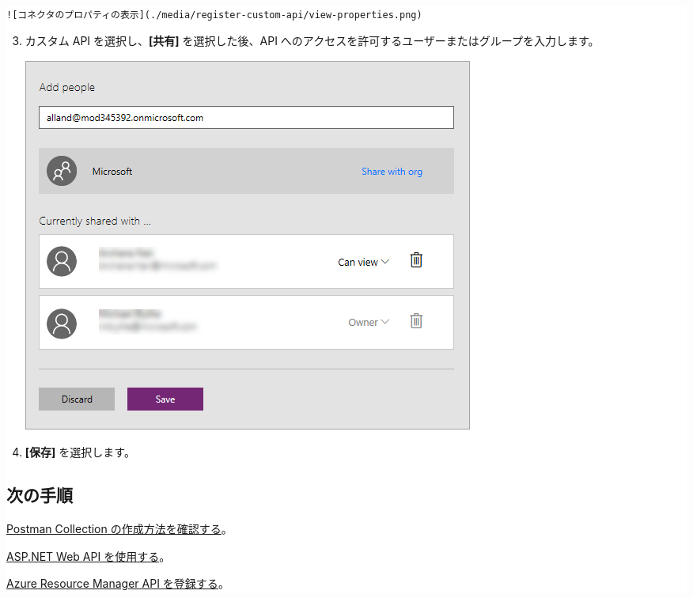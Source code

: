     ![コネクタのプロパティの表示](./media/register-custom-api/view-properties.png)
3. カスタム API を選択し、**[共有]** を選択した後、API へのアクセスを許可するユーザーまたはグループを入力します。  
   
    ![カスタム コネクタの共有](./media/register-custom-api/sharecustomapi.png)
4. **[保存]** を選択します。

## <a name="next-steps"></a>次の手順
[Postman Collection の作成方法を確認する](postman-collection.md)。

[ASP.NET Web API を使用する](customapi-web-api-tutorial.md)。

[Azure Resource Manager API を登録する](customapi-azure-resource-manager-tutorial.md)。

